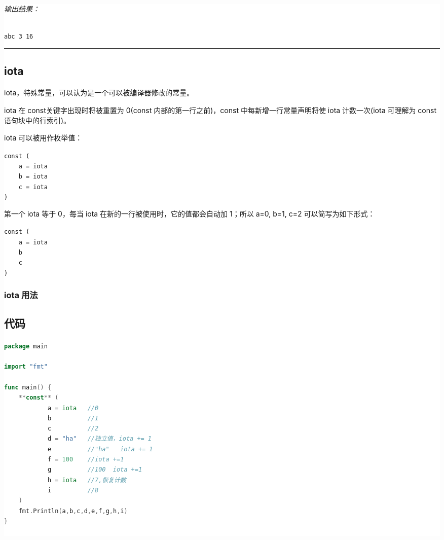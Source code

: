 ```go
```



###### 输出结果：

```
abc 3 16
```

------

## iota

iota，特殊常量，可以认为是一个可以被编译器修改的常量。

iota 在 const关键字出现时将被重置为 0(const 内部的第一行之前)，const 中每新增一行常量声明将使 iota 计数一次(iota 可理解为 const 语句块中的行索引)。

iota 可以被用作枚举值：

```
const (
    a = iota
    b = iota
    c = iota
)
```

第一个 iota 等于 0，每当 iota 在新的一行被使用时，它的值都会自动加 1；所以 a=0, b=1, c=2 可以简写为如下形式：

```
const (
    a = iota
    b
    c
)
```

### iota 用法

## 代码

```go
package main

import "fmt"

func main() {
    **const** (
            a = iota   //0
            b          //1
            c          //2
            d = "ha"   //独立值，iota += 1
            e          //"ha"   iota += 1
            f = 100    //iota +=1
            g          //100  iota +=1
            h = iota   //7,恢复计数
            i          //8
    )
    fmt.Println(a,b,c,d,e,f,g,h,i)
}



```
